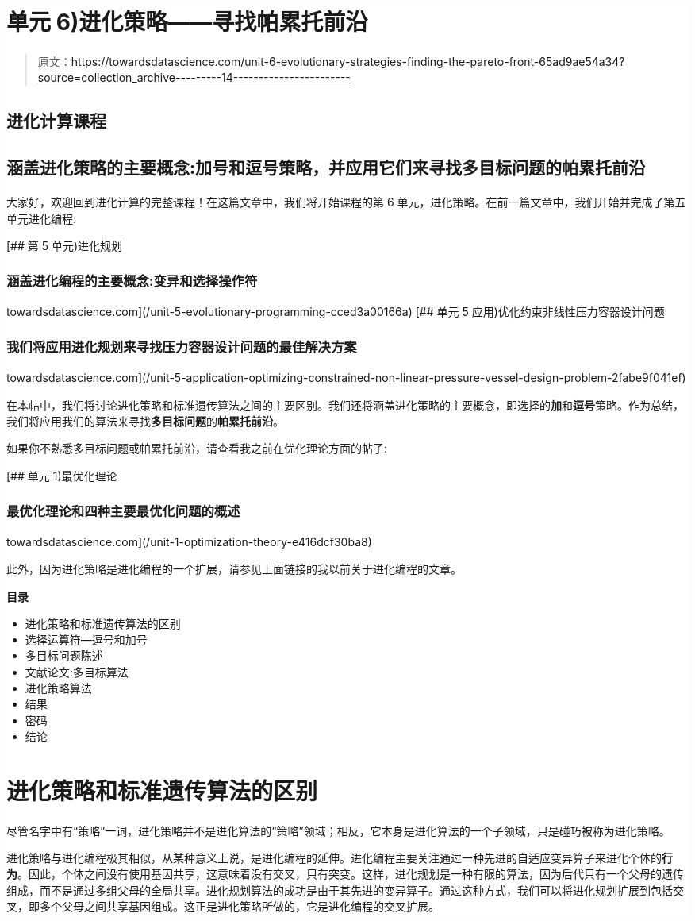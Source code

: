 # 单元 6)进化策略——寻找帕累托前沿

> 原文：<https://towardsdatascience.com/unit-6-evolutionary-strategies-finding-the-pareto-front-65ad9ae54a34?source=collection_archive---------14----------------------->

## 进化计算课程

## 涵盖进化策略的主要概念:加号和逗号策略，并应用它们来寻找多目标问题的帕累托前沿

大家好，欢迎回到进化计算的完整课程！在这篇文章中，我们将开始课程的第 6 单元，进化策略。在前一篇文章中，我们开始并完成了第五单元进化编程:

[](/unit-5-evolutionary-programming-cced3a00166a) [## 第 5 单元)进化规划

### 涵盖进化编程的主要概念:变异和选择操作符

towardsdatascience.com](/unit-5-evolutionary-programming-cced3a00166a) [](/unit-5-application-optimizing-constrained-non-linear-pressure-vessel-design-problem-2fabe9f041ef) [## 单元 5 应用)优化约束非线性压力容器设计问题

### 我们将应用进化规划来寻找压力容器设计问题的最佳解决方案

towardsdatascience.com](/unit-5-application-optimizing-constrained-non-linear-pressure-vessel-design-problem-2fabe9f041ef) 

在本帖中，我们将讨论进化策略和标准遗传算法之间的主要区别。我们还将涵盖进化策略的主要概念，即选择的**加**和**逗号**策略。作为总结，我们将应用我们的算法来寻找**多目标问题**的**帕累托前沿**。

如果你不熟悉多目标问题或帕累托前沿，请查看我之前在优化理论方面的帖子:

[](/unit-1-optimization-theory-e416dcf30ba8) [## 单元 1)最优化理论

### 最优化理论和四种主要最优化问题的概述

towardsdatascience.com](/unit-1-optimization-theory-e416dcf30ba8) 

此外，因为进化策略是进化编程的一个扩展，请参见上面链接的我以前关于进化编程的文章。

**目录**

*   进化策略和标准遗传算法的区别
*   选择运算符—逗号和加号
*   多目标问题陈述
*   文献论文:多目标算法
*   进化策略算法
*   结果
*   密码
*   结论

# 进化策略和标准遗传算法的区别

尽管名字中有“策略”一词，进化策略并不是进化算法的“策略”领域；相反，它本身是进化算法的一个子领域，只是碰巧被称为进化策略。

进化策略与进化编程极其相似，从某种意义上说，是进化编程的延伸。进化编程主要关注通过一种先进的自适应变异算子来进化个体的**行为**。因此，个体之间没有使用基因共享，这意味着没有交叉，只有突变。这样，进化规划是一种有限的算法，因为后代只有一个父母的遗传组成，而不是通过多组父母的全局共享。进化规划算法的成功是由于其先进的变异算子。通过这种方式，我们可以将进化规划扩展到包括交叉，即多个父母之间共享基因组成。这正是进化策略所做的，它是进化编程的交叉扩展。
